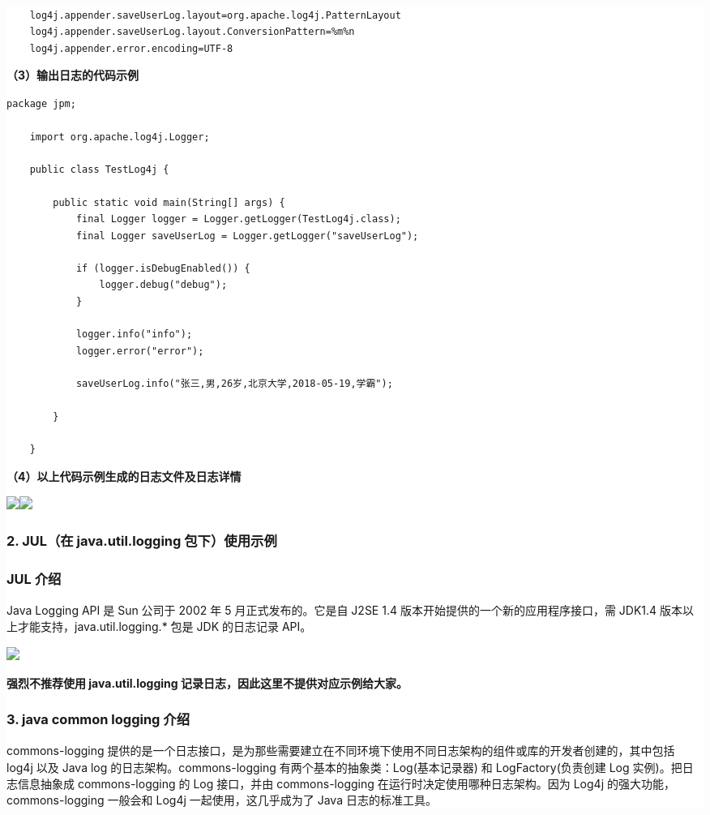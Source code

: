 ```
    log4j.appender.saveUserLog.layout=org.apache.log4j.PatternLayout
    log4j.appender.saveUserLog.layout.ConversionPattern=%m%n
    log4j.appender.error.encoding=UTF-8
```

**（3）输出日志的代码示例**

```
package jpm;

    import org.apache.log4j.Logger;

    public class TestLog4j {

        public static void main(String[] args) {
            final Logger logger = Logger.getLogger(TestLog4j.class);
            final Logger saveUserLog = Logger.getLogger("saveUserLog");

            if (logger.isDebugEnabled()) {
                logger.debug("debug");
            }

            logger.info("info");
            logger.error("error");

            saveUserLog.info("张三,男,26岁,北京大学,2018-05-19,学霸");

        }

    }
```

**（4）以上代码示例生成的日志文件及日志详情**

![](https://pic1.zhimg.com/v2-a8903ca4a3d5f97a1d696998fc00e150_b.jpg)![](https://pic1.zhimg.com/v2-28c0f94b7a08b1d3526714e7f53f83c4_r.jpg)

### 2. JUL（在 java.util.logging 包下）使用示例

### **JUL 介绍**

Java Logging API 是 Sun 公司于 2002 年 5 月正式发布的。它是自 J2SE 1.4 版本开始提供的一个新的应用程序接口，需 JDK1.4 版本以上才能支持，java.util.logging.* 包是 JDK 的日志记录 API。

![](https://pic2.zhimg.com/v2-66266d98c49b4d310d53694cfdc74b01_r.jpg)

**强烈不推荐使用 java.util.logging 记录日志，因此这里不提供对应示例给大家。**

### 3. java common logging 介绍

commons-logging 提供的是一个日志接口，是为那些需要建立在不同环境下使用不同日志架构的组件或库的开发者创建的，其中包括 log4j 以及 Java log 的日志架构。commons-logging 有两个基本的抽象类：Log(基本记录器) 和 LogFactory(负责创建 Log 实例)。把日志信息抽象成 commons-logging 的 Log 接口，并由 commons-logging 在运行时决定使用哪种日志架构。因为 Log4j 的强大功能，commons-logging 一般会和 Log4j 一起使用，这几乎成为了 Java 日志的标准工具。
